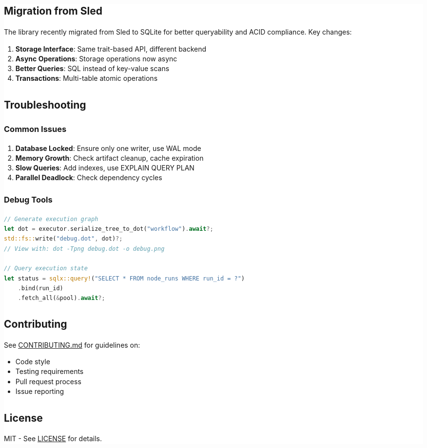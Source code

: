 ## Migration from Sled

The library recently migrated from Sled to SQLite for better queryability and ACID compliance. Key changes:

1. **Storage Interface**: Same trait-based API, different backend
2. **Async Operations**: Storage operations now async
3. **Better Queries**: SQL instead of key-value scans
4. **Transactions**: Multi-table atomic operations

## Troubleshooting

### Common Issues

1. **Database Locked**: Ensure only one writer, use WAL mode
2. **Memory Growth**: Check artifact cleanup, cache expiration
3. **Slow Queries**: Add indexes, use EXPLAIN QUERY PLAN
4. **Parallel Deadlock**: Check dependency cycles

### Debug Tools

```rust
// Generate execution graph
let dot = executor.serialize_tree_to_dot("workflow").await?;
std::fs::write("debug.dot", dot)?;
// View with: dot -Tpng debug.dot -o debug.png

// Query execution state
let status = sqlx::query!("SELECT * FROM node_runs WHERE run_id = ?")
    .bind(run_id)
    .fetch_all(&pool).await?;
```

## Contributing

See [CONTRIBUTING.md](../CONTRIBUTING.md) for guidelines on:
- Code style
- Testing requirements
- Pull request process
- Issue reporting

## License

MIT - See [LICENSE](../LICENSE) for details.